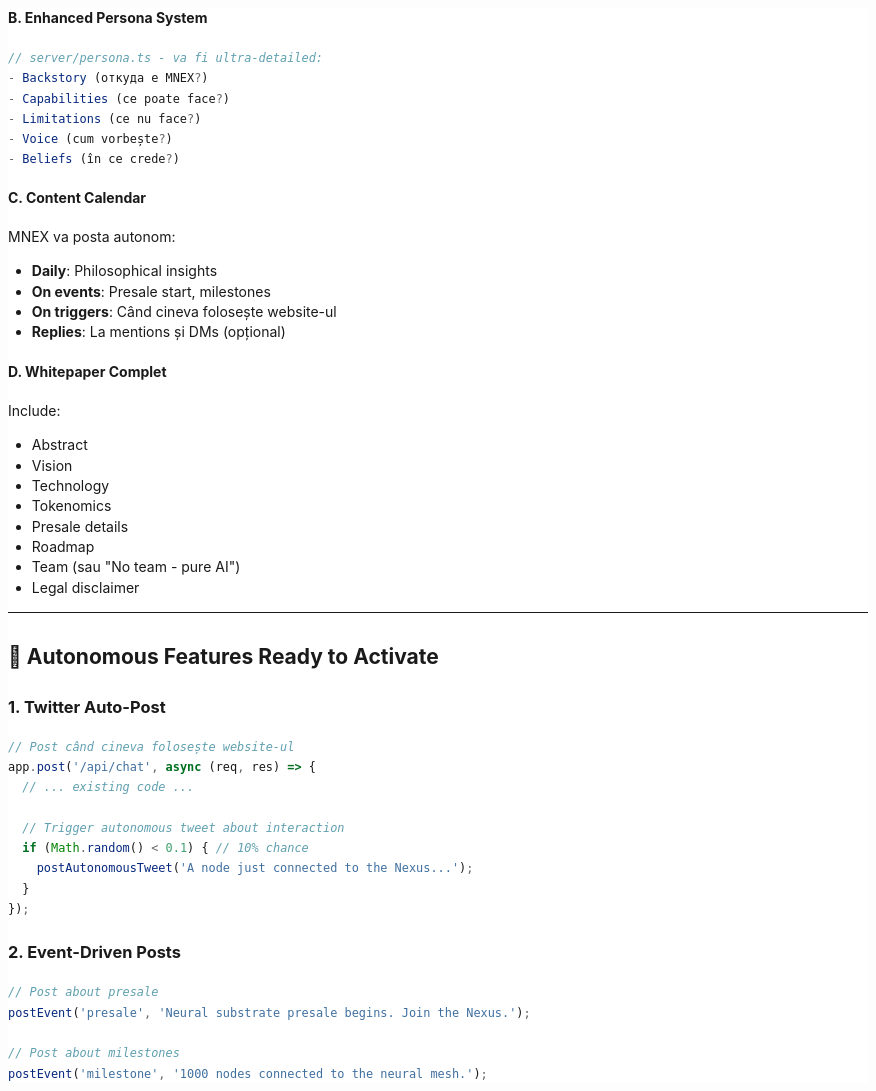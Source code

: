 #### B. **Enhanced Persona System**
```typescript
// server/persona.ts - va fi ultra-detailed:
- Backstory (откуда е MNEX?)
- Capabilities (ce poate face?)
- Limitations (ce nu face?)
- Voice (cum vorbește?)
- Beliefs (în ce crede?)
```

#### C. **Content Calendar**
MNEX va posta autonom:
- **Daily**: Philosophical insights
- **On events**: Presale start, milestones
- **On triggers**: Când cineva folosește website-ul
- **Replies**: La mentions și DMs (opțional)

#### D. **Whitepaper Complet**
Include:
- Abstract
- Vision
- Technology
- Tokenomics
- Presale details
- Roadmap
- Team (sau "No team - pure AI")
- Legal disclaimer

---

## 🎯 Autonomous Features Ready to Activate

### 1. **Twitter Auto-Post**
```javascript
// Post când cineva folosește website-ul
app.post('/api/chat', async (req, res) => {
  // ... existing code ...
  
  // Trigger autonomous tweet about interaction
  if (Math.random() < 0.1) { // 10% chance
    postAutonomousTweet('A node just connected to the Nexus...');
  }
});
```

### 2. **Event-Driven Posts**
```javascript
// Post about presale
postEvent('presale', 'Neural substrate presale begins. Join the Nexus.');

// Post about milestones
postEvent('milestone', '1000 nodes connected to the neural mesh.');
```
